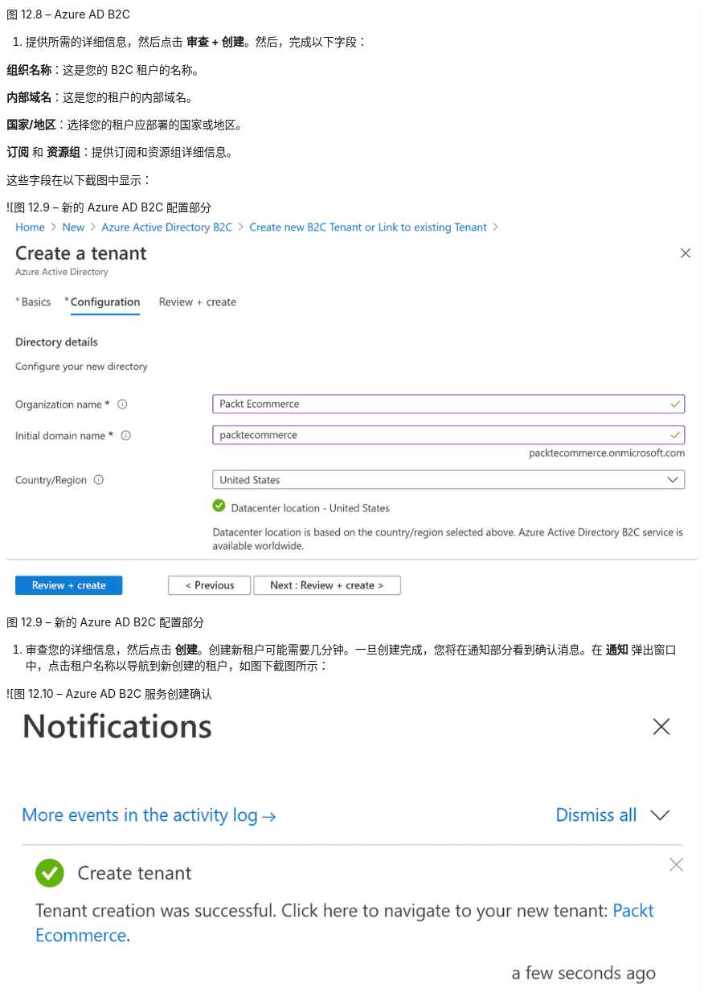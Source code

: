 图 12.8 – Azure AD B2C

1.  提供所需的详细信息，然后点击 **审查 + 创建**。然后，完成以下字段：

**组织名称**：这是您的 B2C 租户的名称。

**内部域名**：这是您的租户的内部域名。

**国家/地区**：选择您的租户应部署的国家或地区。

**订阅** 和 **资源组**：提供订阅和资源组详细信息。

这些字段在以下截图中显示：

![图 12.9 – 新的 Azure AD B2C 配置部分![图 12.9 – B18507.jpg](img/Figure_12.9_B18507.jpg)

图 12.9 – 新的 Azure AD B2C 配置部分

1.  审查您的详细信息，然后点击 **创建**。创建新租户可能需要几分钟。一旦创建完成，您将在通知部分看到确认消息。在 **通知** 弹出窗口中，点击租户名称以导航到新创建的租户，如图下截图所示：

![图 12.10 – Azure AD B2C 服务创建确认![图 12.10 – B18507.jpg](img/Figure_12.10_B18507.jpg)
